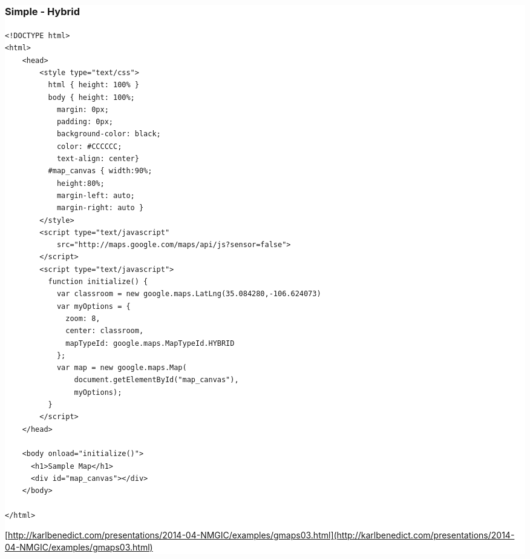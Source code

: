 




### Simple - Hybrid ###


~~~~~~~~~~ {#hybrid .html .numberLines}
<!DOCTYPE html>
<html>
	<head>
		<style type="text/css">
		  html { height: 100% }
		  body { height: 100%; 
			margin: 0px; 
			padding: 0px; 
			background-color: black; 
			color: #CCCCCC;
			text-align: center}
		  #map_canvas { width:90%; 
			height:80%; 
			margin-left: auto; 
			margin-right: auto }
		</style>
		<script type="text/javascript"
			src="http://maps.google.com/maps/api/js?sensor=false">
		</script>
		<script type="text/javascript">
		  function initialize() {
			var classroom = new google.maps.LatLng(35.084280,-106.624073)
			var myOptions = {
			  zoom: 8,
			  center: classroom,
			  mapTypeId: google.maps.MapTypeId.HYBRID
			};
			var map = new google.maps.Map(
				document.getElementById("map_canvas"),
				myOptions);
		  }
		</script>
	</head>
	
	<body onload="initialize()">
	  <h1>Sample Map</h1>
	  <div id="map_canvas"></div>
	</body>

</html>
~~~~~~~~~~


[http://karlbenedict.com/presentations/2014-04-NMGIC/examples/gmaps03.html](http://karlbenedict.com/presentations/2014-04-NMGIC/examples/gmaps03.html)
